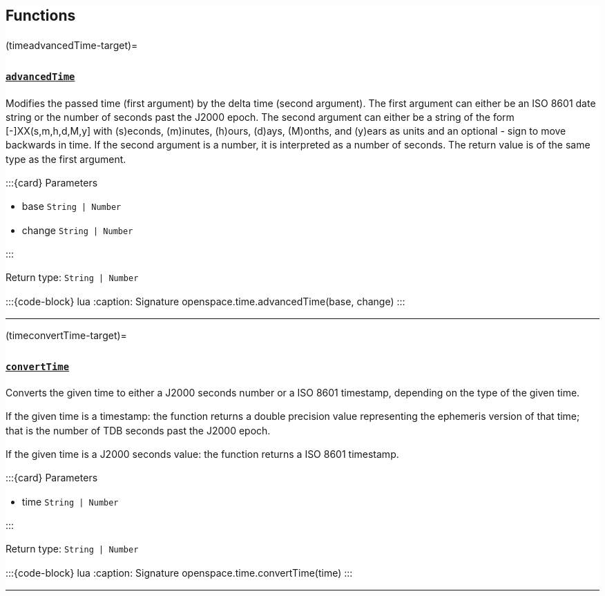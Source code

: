 ## Functions

(timeadvancedTime-target)=
### [`advancedTime`](#timeadvancedTime-list)
Modifies the passed time (first argument) by the delta time (second argument). The first argument can either be an ISO 8601 date string or the number of seconds past the J2000 epoch. The second argument can either be a string of the form [-]XX(s,m,h,d,M,y] with (s)econds, (m)inutes, (h)ours, (d)ays, (M)onths, and (y)ears as units and an optional - sign to move backwards in time. If the second argument is a number, it is interpreted as a number of seconds. The return value is of the same type as the first argument.


:::{card} Parameters


* base `String | Number` 



* change `String | Number` 


:::

Return type: `String | Number` 

:::{code-block} lua
:caption: Signature
openspace.time.advancedTime(base, change)
:::
___

(timeconvertTime-target)=
### [`convertTime`](#timeconvertTime-list)
Converts the given time to either a J2000 seconds number or a ISO 8601 timestamp, depending on the type of the given time.

If the given time is a timestamp: the function returns a double precision value representing the ephemeris version of that time; that is the number of TDB seconds past the J2000 epoch.

If the given time is a J2000 seconds value: the function returns a ISO 8601 timestamp.


:::{card} Parameters


* time `String | Number` 


:::

Return type: `String | Number` 

:::{code-block} lua
:caption: Signature
openspace.time.convertTime(time)
:::
___
